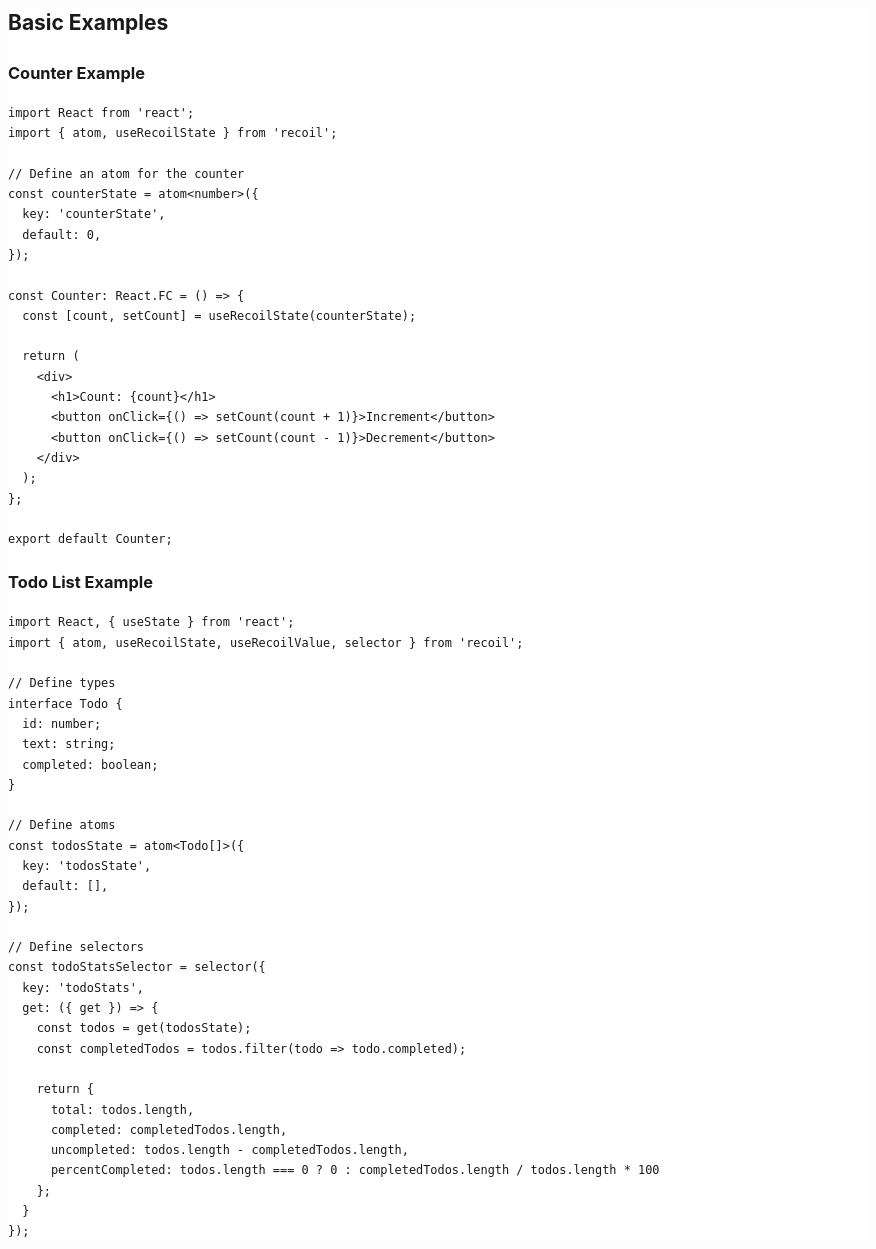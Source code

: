## Basic Examples

### Counter Example

```tsx
import React from 'react';
import { atom, useRecoilState } from 'recoil';

// Define an atom for the counter
const counterState = atom<number>({
  key: 'counterState',
  default: 0,
});

const Counter: React.FC = () => {
  const [count, setCount] = useRecoilState(counterState);
  
  return (
    <div>
      <h1>Count: {count}</h1>
      <button onClick={() => setCount(count + 1)}>Increment</button>
      <button onClick={() => setCount(count - 1)}>Decrement</button>
    </div>
  );
};

export default Counter;
```

### Todo List Example

```tsx
import React, { useState } from 'react';
import { atom, useRecoilState, useRecoilValue, selector } from 'recoil';

// Define types
interface Todo {
  id: number;
  text: string;
  completed: boolean;
}

// Define atoms
const todosState = atom<Todo[]>({
  key: 'todosState',
  default: [],
});

// Define selectors
const todoStatsSelector = selector({
  key: 'todoStats',
  get: ({ get }) => {
    const todos = get(todosState);
    const completedTodos = todos.filter(todo => todo.completed);
    
    return {
      total: todos.length,
      completed: completedTodos.length,
      uncompleted: todos.length - completedTodos.length,
      percentCompleted: todos.length === 0 ? 0 : completedTodos.length / todos.length * 100
    };
  }
});
```